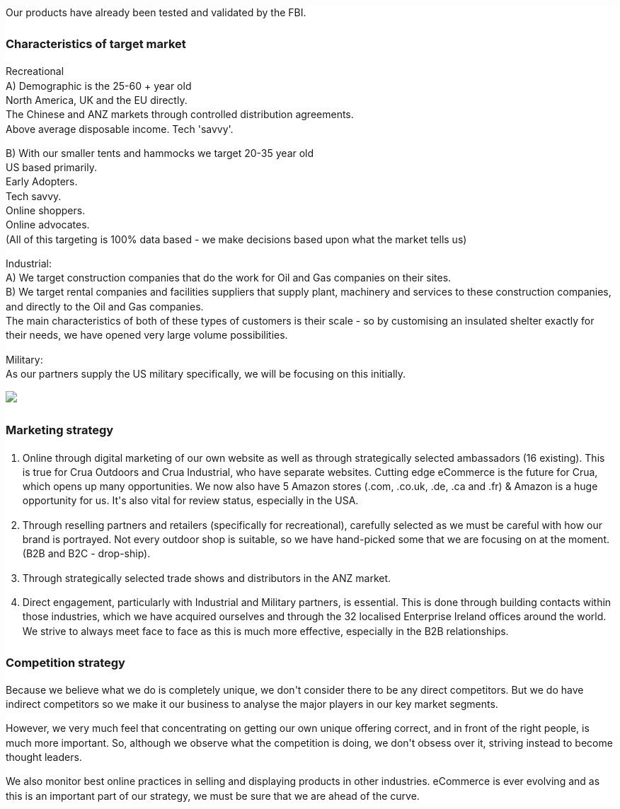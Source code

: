 Our products have already been tested and validated by the FBI.

### Characteristics of target market

Recreational <br>A) Demographic is the 25-60 + year old <br>North America, UK and the EU directly. <br>The Chinese and ANZ markets through controlled distribution agreements. <br>Above average disposable income. Tech 'savvy'.

B) With our smaller tents and hammocks we target 20-35 year old <br>US based primarily. <br>Early Adopters. <br>Tech savvy. <br>Online shoppers. <br>Online advocates. <br>(All of this targeting is 100% data based - we make decisions based upon what the market tells us)

Industrial: <br>A) We target construction companies that do the work for Oil and Gas companies on their sites. <br>B) We target rental companies and facilities suppliers that supply plant, machinery and services to these construction companies, and directly to the Oil and Gas companies. <br>The main characteristics of both of these types of customers is their scale - so by customising an insulated shelter exactly for their needs, we have opened very large volume possibilities.

Military: <br>As our partners supply the US military specifically, we will be focusing on this initially.

![](https://seedrs.imgix.net/uploads/startup/section_image/image/15631/gzutlx98yw4jj5zw33fiep0vpesrue5/Core_Photo.jpg?rect=0%2C0%2C799%2C509&w=600&fit=clip&s=3f08f20645884a99bfa72e69e359289b)

### Marketing strategy

1. Online through digital marketing of our own website as well as through strategically selected ambassadors (16 existing). This is true for Crua Outdoors and Crua Industrial, who have separate websites. Cutting edge eCommerce is the future for Crua, which opens up many opportunities. We now also have 5 Amazon stores (.com, .co.uk, .de, .ca and .fr) &amp; Amazon is a huge opportunity for us. It's also vital for review status, especially in the USA.

2. Through reselling partners and retailers (specifically for recreational), carefully selected as we must be careful with how our brand is portrayed. Not every outdoor shop is suitable, so we have hand-picked some that we are focusing on at the moment. (B2B and B2C - drop-ship).

3. Through strategically selected trade shows and distributors in the ANZ market.

4. Direct engagement, particularly with Industrial and Military partners, is essential. This is done through building contacts within those industries, which we have acquired ourselves and through the 32 localised Enterprise Ireland offices around the world. We strive to always meet face to face as this is much more effective, especially in the B2B relationships.

### Competition strategy

Because we believe what we do is completely unique, we don't consider there to be any direct competitors. But we do have indirect competitors so we make it our business to analyse the major players in our key market segments.

However, we very much feel that concentrating on getting our own unique offering correct, and in front of the right people, is much more important. So, although we observe what the competition is doing, we don't obsess over it, striving instead to become thought leaders.

We also monitor best online practices in selling and displaying products in other industries. eCommerce is ever evolving and as this is an important part of our strategy, we must be sure that we are ahead of the curve.
